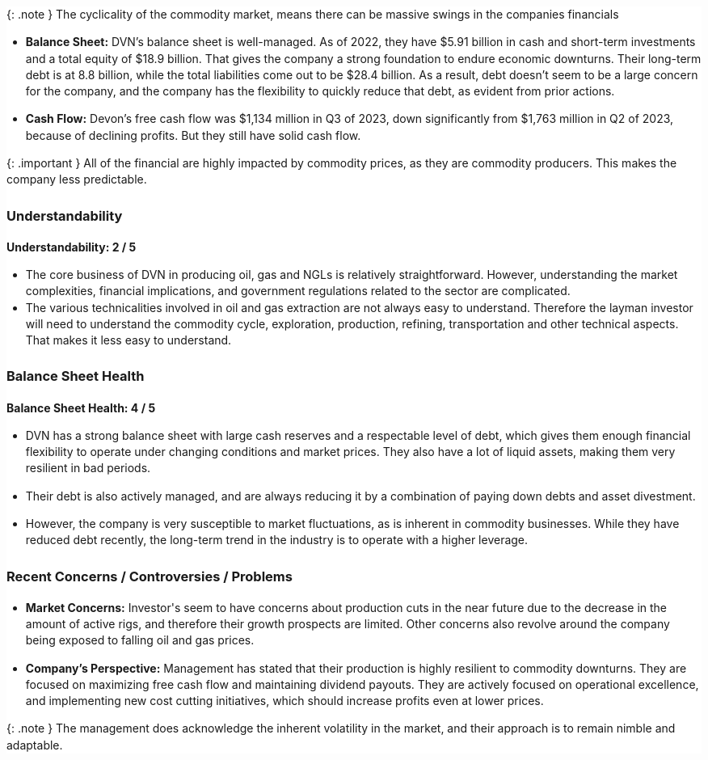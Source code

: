 {: .note }
The cyclicality of the commodity market, means there can be massive swings in the companies financials

*   **Balance Sheet:** DVN’s balance sheet is well-managed. As of 2022, they have $5.91 billion in cash and short-term investments and a total equity of $18.9 billion. That gives the company a strong foundation to endure economic downturns. Their long-term debt is at 8.8 billion, while the total liabilities come out to be $28.4 billion. As a result, debt doesn’t seem to be a large concern for the company, and the company has the flexibility to quickly reduce that debt, as evident from prior actions.

*   **Cash Flow:** Devon’s free cash flow was $1,134 million in Q3 of 2023, down significantly from $1,763 million in Q2 of 2023, because of declining profits. But they still have solid cash flow.

{: .important }
All of the financial are highly impacted by commodity prices, as they are commodity producers. This makes the company less predictable.

### Understandability
**Understandability: 2 / 5**

*   The core business of DVN in producing oil, gas and NGLs is relatively straightforward. However, understanding the market complexities, financial implications, and government regulations related to the sector are complicated.
*   The various technicalities involved in oil and gas extraction are not always easy to understand. Therefore the layman investor will need to understand the commodity cycle, exploration, production, refining, transportation and other technical aspects. That makes it less easy to understand.

### Balance Sheet Health
**Balance Sheet Health: 4 / 5**

*   DVN has a strong balance sheet with large cash reserves and a respectable level of debt, which gives them enough financial flexibility to operate under changing conditions and market prices. They also have a lot of liquid assets, making them very resilient in bad periods.

*   Their debt is also actively managed, and are always reducing it by a combination of paying down debts and asset divestment.

*   However, the company is very susceptible to market fluctuations, as is inherent in commodity businesses. While they have reduced debt recently, the long-term trend in the industry is to operate with a higher leverage.

### Recent Concerns / Controversies / Problems

*   **Market Concerns:** Investor's seem to have concerns about production cuts in the near future due to the decrease in the amount of active rigs, and therefore their growth prospects are limited. Other concerns also revolve around the company being exposed to falling oil and gas prices.

*   **Company’s Perspective:** Management has stated that their production is highly resilient to commodity downturns. They are focused on maximizing free cash flow and maintaining dividend payouts. They are actively focused on operational excellence, and implementing new cost cutting initiatives, which should increase profits even at lower prices.

{: .note }
The management does acknowledge the inherent volatility in the market, and their approach is to remain nimble and adaptable.
